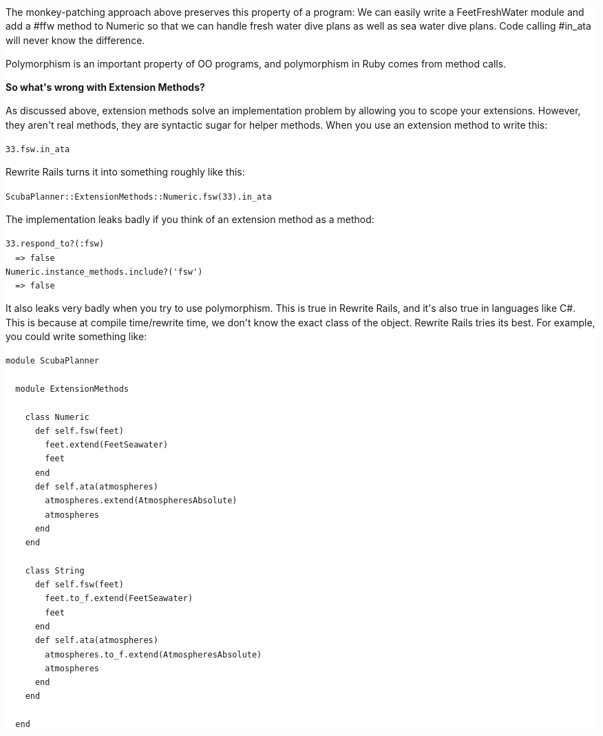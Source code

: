 The monkey-patching approach above preserves this property of a program: We can easily write a FeetFreshWater module and add a #ffw method to Numeric so that we can handle fresh water dive plans as well as sea water dive plans. Code calling #in\_ata will never know the difference.

Polymorphism is an important property of OO programs, and polymorphism in Ruby comes from method calls.

**So what's wrong with Extension Methods?**

As discussed above, extension methods solve an implementation problem by allowing you to scope your extensions. However, they aren't real methods, they are syntactic sugar for helper methods. When you use an extension method to write this:

    33.fsw.in_ata

Rewrite Rails turns it into something roughly like this:

    ScubaPlanner::ExtensionMethods::Numeric.fsw(33).in_ata

The implementation leaks badly if you think of an extension method as a method:

    33.respond_to?(:fsw)
      => false
    Numeric.instance_methods.include?('fsw')
      => false

It also leaks very badly when you try to use polymorphism. This is true in Rewrite Rails, and it's also true in languages like C#. This is because at compile time/rewrite time, we don't know the exact class of the object. Rewrite Rails tries its best. For example, you could write something like:

    module ScubaPlanner
    
      module ExtensionMethods
    
        class Numeric
          def self.fsw(feet)
            feet.extend(FeetSeawater)
            feet
          end
          def self.ata(atmospheres)
            atmospheres.extend(AtmospheresAbsolute)
            atmospheres
          end
        end
    
        class String
          def self.fsw(feet)
            feet.to_f.extend(FeetSeawater)
            feet
          end
          def self.ata(atmospheres)
            atmospheres.to_f.extend(AtmospheresAbsolute)
            atmospheres
          end
        end
      
      end
      